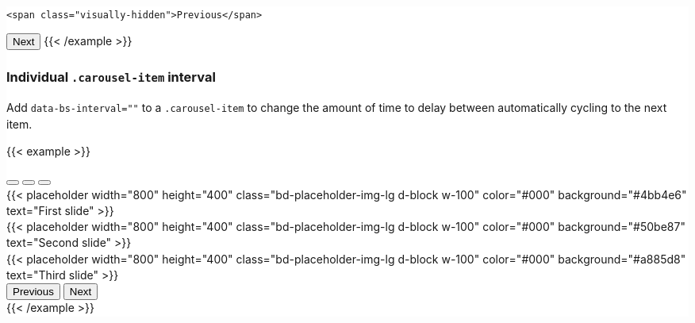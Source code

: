     <span class="visually-hidden">Previous</span>
  </button>
  <button class="carousel-control-next" type="button" data-bs-target="#carouselExampleRide" data-bs-slide="next">
    <span class="carousel-control-next-icon" aria-hidden="true"></span>
    <span class="visually-hidden">Next</span>
  </button>
</div>
{{< /example >}}

### Individual `.carousel-item` interval

Add `data-bs-interval=""` to a `.carousel-item` to change the amount of time to delay between automatically cycling to the next item.

{{< example >}}
<div id="carouselExampleInterval" class="carousel slide" data-bs-ride="carousel">
  
  <div class="carousel-indicators">
    <button type="button" data-bs-target="#carouselExampleInterval" data-bs-slide-to="0" class="active" aria-current="true" aria-label="Slide 1"></button>
    <button type="button" data-bs-target="#carouselExampleInterval" data-bs-slide-to="1" aria-label="Slide 2"></button>
    <button type="button" data-bs-target="#carouselExampleInterval" data-bs-slide-to="2" aria-label="Slide 3"></button>
  </div>
  
  <div class="carousel-inner">
    <div class="carousel-item active" data-bs-interval="10000">
      {{< placeholder width="800" height="400" class="bd-placeholder-img-lg d-block w-100" color="#000" background="#4bb4e6" text="First slide" >}}
    </div>
    <div class="carousel-item" data-bs-interval="2000">
      {{< placeholder width="800" height="400" class="bd-placeholder-img-lg d-block w-100" color="#000" background="#50be87" text="Second slide" >}}
    </div>
    <div class="carousel-item">
      {{< placeholder width="800" height="400" class="bd-placeholder-img-lg d-block w-100" color="#000" background="#a885d8" text="Third slide" >}}
    </div>
  </div>
  <button class="carousel-control-prev" type="button" data-bs-target="#carouselExampleInterval" data-bs-slide="prev">
    <span class="carousel-control-prev-icon" aria-hidden="true"></span>
    <span class="visually-hidden">Previous</span>
  </button>
  <button class="carousel-control-next" type="button" data-bs-target="#carouselExampleInterval" data-bs-slide="next">
    <span class="carousel-control-next-icon" aria-hidden="true"></span>
    <span class="visually-hidden">Next</span>
  </button>
</div>
{{< /example >}}
